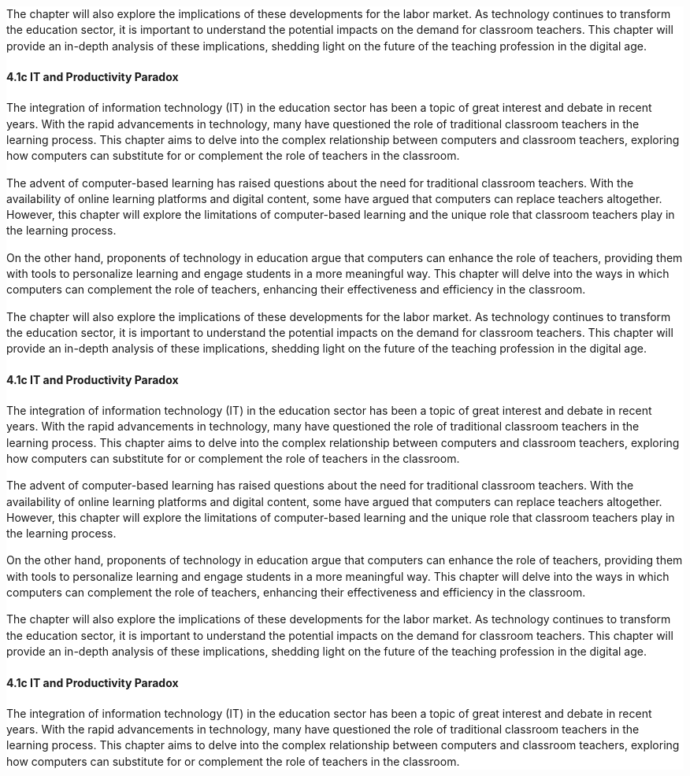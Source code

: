 The chapter will also explore the implications of these developments for the labor market. As technology continues to transform the education sector, it is important to understand the potential impacts on the demand for classroom teachers. This chapter will provide an in-depth analysis of these implications, shedding light on the future of the teaching profession in the digital age.

#### 4.1c IT and Productivity Paradox

The integration of information technology (IT) in the education sector has been a topic of great interest and debate in recent years. With the rapid advancements in technology, many have questioned the role of traditional classroom teachers in the learning process. This chapter aims to delve into the complex relationship between computers and classroom teachers, exploring how computers can substitute for or complement the role of teachers in the classroom.

The advent of computer-based learning has raised questions about the need for traditional classroom teachers. With the availability of online learning platforms and digital content, some have argued that computers can replace teachers altogether. However, this chapter will explore the limitations of computer-based learning and the unique role that classroom teachers play in the learning process.

On the other hand, proponents of technology in education argue that computers can enhance the role of teachers, providing them with tools to personalize learning and engage students in a more meaningful way. This chapter will delve into the ways in which computers can complement the role of teachers, enhancing their effectiveness and efficiency in the classroom.

The chapter will also explore the implications of these developments for the labor market. As technology continues to transform the education sector, it is important to understand the potential impacts on the demand for classroom teachers. This chapter will provide an in-depth analysis of these implications, shedding light on the future of the teaching profession in the digital age.

#### 4.1c IT and Productivity Paradox

The integration of information technology (IT) in the education sector has been a topic of great interest and debate in recent years. With the rapid advancements in technology, many have questioned the role of traditional classroom teachers in the learning process. This chapter aims to delve into the complex relationship between computers and classroom teachers, exploring how computers can substitute for or complement the role of teachers in the classroom.

The advent of computer-based learning has raised questions about the need for traditional classroom teachers. With the availability of online learning platforms and digital content, some have argued that computers can replace teachers altogether. However, this chapter will explore the limitations of computer-based learning and the unique role that classroom teachers play in the learning process.

On the other hand, proponents of technology in education argue that computers can enhance the role of teachers, providing them with tools to personalize learning and engage students in a more meaningful way. This chapter will delve into the ways in which computers can complement the role of teachers, enhancing their effectiveness and efficiency in the classroom.

The chapter will also explore the implications of these developments for the labor market. As technology continues to transform the education sector, it is important to understand the potential impacts on the demand for classroom teachers. This chapter will provide an in-depth analysis of these implications, shedding light on the future of the teaching profession in the digital age.

#### 4.1c IT and Productivity Paradox

The integration of information technology (IT) in the education sector has been a topic of great interest and debate in recent years. With the rapid advancements in technology, many have questioned the role of traditional classroom teachers in the learning process. This chapter aims to delve into the complex relationship between computers and classroom teachers, exploring how computers can substitute for or complement the role of teachers in the classroom.
